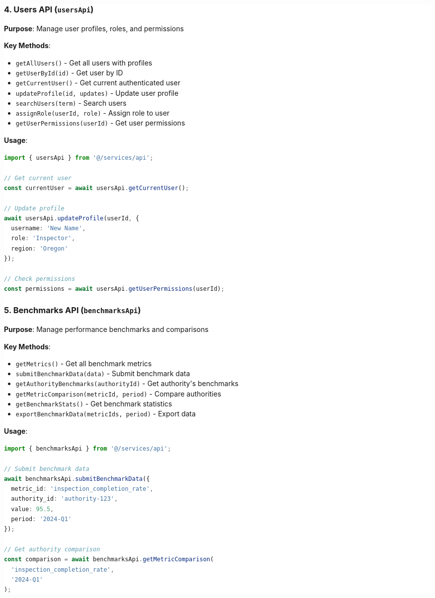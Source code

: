 ### 4. Users API (`usersApi`)
**Purpose**: Manage user profiles, roles, and permissions

**Key Methods**:
- `getAllUsers()` - Get all users with profiles
- `getUserById(id)` - Get user by ID
- `getCurrentUser()` - Get current authenticated user
- `updateProfile(id, updates)` - Update user profile
- `searchUsers(term)` - Search users
- `assignRole(userId, role)` - Assign role to user
- `getUserPermissions(userId)` - Get user permissions

**Usage**:
```typescript
import { usersApi } from '@/services/api';

// Get current user
const currentUser = await usersApi.getCurrentUser();

// Update profile
await usersApi.updateProfile(userId, {
  username: 'New Name',
  role: 'Inspector',
  region: 'Oregon'
});

// Check permissions
const permissions = await usersApi.getUserPermissions(userId);
```

### 5. Benchmarks API (`benchmarksApi`)
**Purpose**: Manage performance benchmarks and comparisons

**Key Methods**:
- `getMetrics()` - Get all benchmark metrics
- `submitBenchmarkData(data)` - Submit benchmark data
- `getAuthorityBenchmarks(authorityId)` - Get authority's benchmarks
- `getMetricComparison(metricId, period)` - Compare authorities
- `getBenchmarkStats()` - Get benchmark statistics
- `exportBenchmarkData(metricIds, period)` - Export data

**Usage**:
```typescript
import { benchmarksApi } from '@/services/api';

// Submit benchmark data
await benchmarksApi.submitBenchmarkData({
  metric_id: 'inspection_completion_rate',
  authority_id: 'authority-123',
  value: 95.5,
  period: '2024-Q1'
});

// Get authority comparison
const comparison = await benchmarksApi.getMetricComparison(
  'inspection_completion_rate',
  '2024-Q1'
);
```

